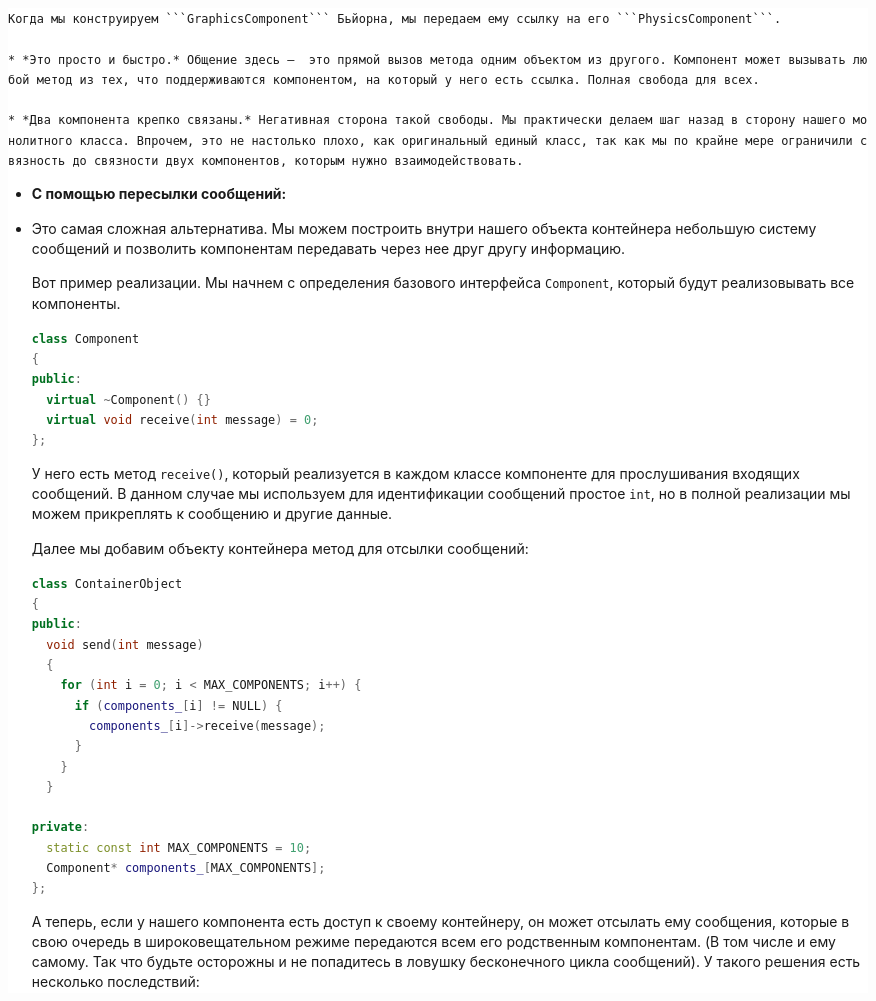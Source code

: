     Когда мы конструируем ```GraphicsComponent``` Бьйорна, мы передаем ему ссылку на его ```PhysicsComponent```.

    * *Это просто и быстро.* Общение здесь —  это прямой вызов метода одним объектом из другого. Компонент может вызывать любой метод из тех, что поддерживаются компонентом, на который у него есть ссылка. Полная свобода для всех.

    * *Два компонента крепко связаны.* Негативная сторона такой свободы. Мы практически делаем шаг назад в сторону нашего монолитного класса. Впрочем, это не настолько плохо, как оригинальный единый класс, так как мы по крайне мере ограничили связность до связности двух компонентов, которым нужно взаимодействовать.


* **С помощью пересылки сообщений:**

* Это самая сложная альтернатива. Мы можем построить внутри нашего объекта контейнера небольшую систему сообщений и позволить компонентам передавать через нее друг другу информацию.

    Вот пример реализации. Мы начнем с определения базового интерфейса ```Component```, который будут реализовывать все компоненты.

    ```C++
    class Component
    {
    public:
      virtual ~Component() {}
      virtual void receive(int message) = 0;
    };
    ```

    У него есть метод ```receive()```, который реализуется в каждом классе компоненте для прослушивания входящих сообщений. В данном случае мы используем для идентификации сообщений простое ```int```, но в полной реализации мы можем прикреплять к сообщению и другие данные.

    Далее мы добавим объекту контейнера метод для отсылки сообщений:

    ```C++
    class ContainerObject
    {
    public:
      void send(int message)
      {
        for (int i = 0; i < MAX_COMPONENTS; i++) {
          if (components_[i] != NULL) {
            components_[i]->receive(message);
          }
        }
      }
    
    private:
      static const int MAX_COMPONENTS = 10;
      Component* components_[MAX_COMPONENTS];
    };
    ```

    А теперь, если у нашего компонента есть доступ к своему контейнеру, он может отсылать ему сообщения, которые в свою очередь в широковещательном режиме передаются всем его родственным компонентам. (B том числе и ему самому. Так что будьте осторожны и не попадитесь в ловушку бесконечного цикла сообщений). У такого решения есть несколько последствий:
